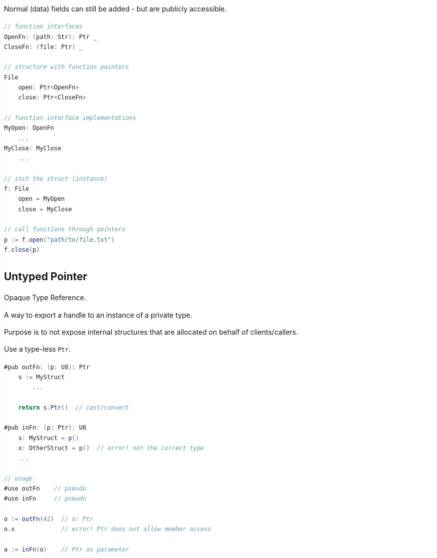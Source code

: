 Normal (data) fields can still be added - but are publicly accessible.

```csharp
// function interfaces
OpenFn: (path: Str): Ptr _
CloseFn: (file: Ptr) _

// structure with function pointers
File
    open: Ptr<OpenFn>
    close: Ptr<CloseFn>

// function interface implementations
MyOpen: OpenFn
    ...
MyClose: MyClose
    ...

// init the struct (instance)
f: File
    open = MyOpen
    close = MyClose

// call functions through pointers
p := f.open("path/to/file.txt")
f.close(p)
```

## Untyped Pointer

Opaque Type Reference.

A way to export a handle to an instance of a private type.

Purpose is to not expose internal structures that are allocated on behalf of clients/callers.

Use a type-less `Ptr`.

```csharp
#pub outFn: (p: U8): Ptr
    s := MyStruct
        ...

    return s.Ptr()  // cast/convert

#pub inFn: (p: Ptr): U8
    s: MyStruct = p()
    x: OtherStruct = p()  // error! not the correct type
    ...

// usage
#use outFn    // pseudo
#use inFn     // pseudo

o := outFn(42)  // o: Ptr
o.x             // error! Ptr does not allow member access

a := inFn(o)    // Ptr as parameter
```
